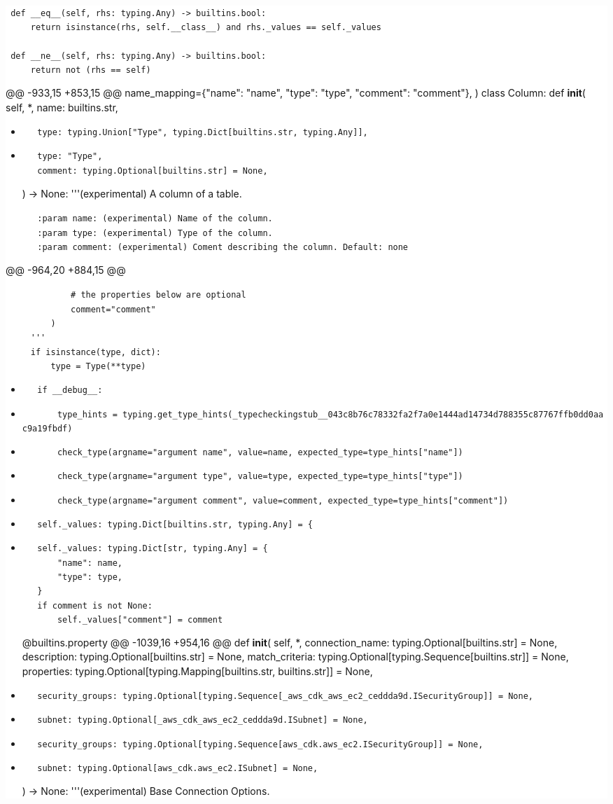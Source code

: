      def __eq__(self, rhs: typing.Any) -> builtins.bool:
         return isinstance(rhs, self.__class__) and rhs._values == self._values
 
     def __ne__(self, rhs: typing.Any) -> builtins.bool:
         return not (rhs == self)
 
@@ -933,15 +853,15 @@
     name_mapping={"name": "name", "type": "type", "comment": "comment"},
 )
 class Column:
     def __init__(
         self,
         *,
         name: builtins.str,
-        type: typing.Union["Type", typing.Dict[builtins.str, typing.Any]],
+        type: "Type",
         comment: typing.Optional[builtins.str] = None,
     ) -> None:
         '''(experimental) A column of a table.
 
         :param name: (experimental) Name of the column.
         :param type: (experimental) Type of the column.
         :param comment: (experimental) Coment describing the column. Default: none
@@ -964,20 +884,15 @@
             
                 # the properties below are optional
                 comment="comment"
             )
         '''
         if isinstance(type, dict):
             type = Type(**type)
-        if __debug__:
-            type_hints = typing.get_type_hints(_typecheckingstub__043c8b76c78332fa2f7a0e1444ad14734d788355c87767ffb0dd0aac9a19fbdf)
-            check_type(argname="argument name", value=name, expected_type=type_hints["name"])
-            check_type(argname="argument type", value=type, expected_type=type_hints["type"])
-            check_type(argname="argument comment", value=comment, expected_type=type_hints["comment"])
-        self._values: typing.Dict[builtins.str, typing.Any] = {
+        self._values: typing.Dict[str, typing.Any] = {
             "name": name,
             "type": type,
         }
         if comment is not None:
             self._values["comment"] = comment
 
     @builtins.property
@@ -1039,16 +954,16 @@
     def __init__(
         self,
         *,
         connection_name: typing.Optional[builtins.str] = None,
         description: typing.Optional[builtins.str] = None,
         match_criteria: typing.Optional[typing.Sequence[builtins.str]] = None,
         properties: typing.Optional[typing.Mapping[builtins.str, builtins.str]] = None,
-        security_groups: typing.Optional[typing.Sequence[_aws_cdk_aws_ec2_ceddda9d.ISecurityGroup]] = None,
-        subnet: typing.Optional[_aws_cdk_aws_ec2_ceddda9d.ISubnet] = None,
+        security_groups: typing.Optional[typing.Sequence[aws_cdk.aws_ec2.ISecurityGroup]] = None,
+        subnet: typing.Optional[aws_cdk.aws_ec2.ISubnet] = None,
     ) -> None:
         '''(experimental) Base Connection Options.
 